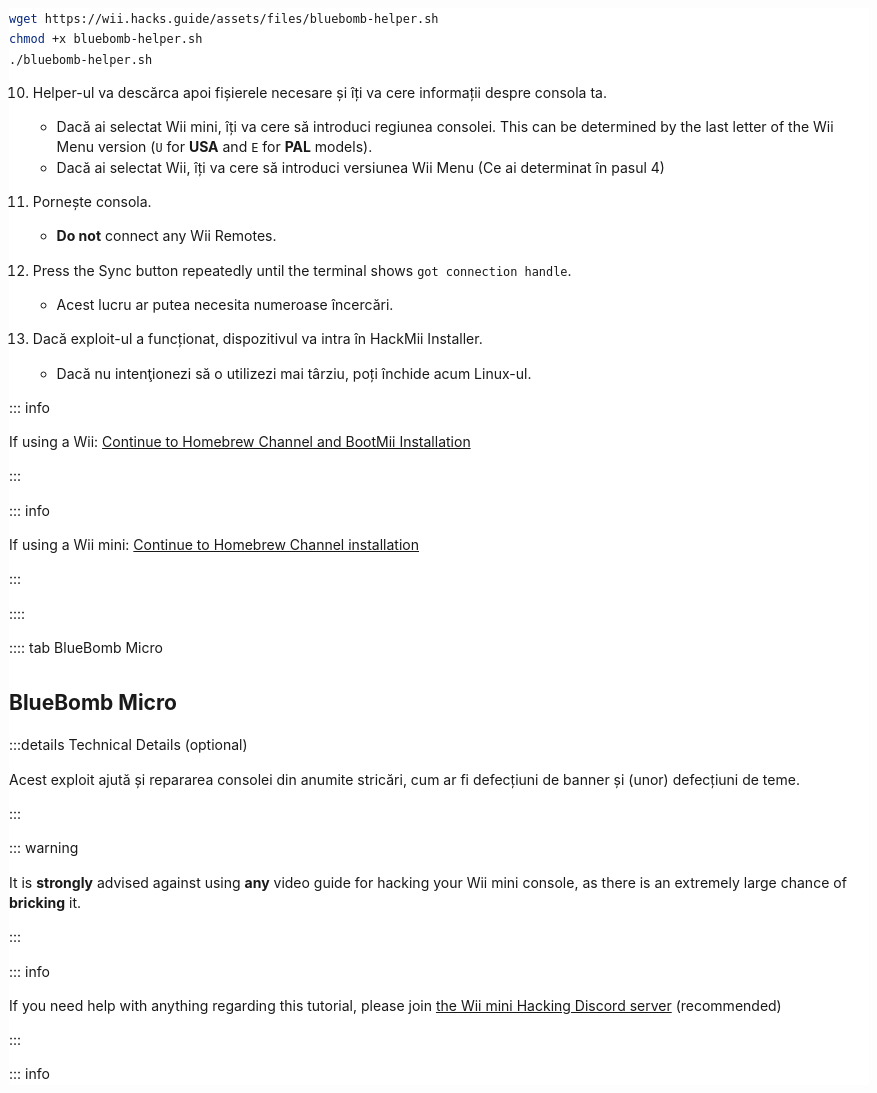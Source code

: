    ```bash
   wget https://wii.hacks.guide/assets/files/bluebomb-helper.sh
   chmod +x bluebomb-helper.sh
   ./bluebomb-helper.sh
   ```

10. Helper-ul va descărca apoi fișierele necesare și îți va cere informații despre consola ta.
    - Dacă ai selectat Wii mini, îți va cere să introduci regiunea consolei. This can be determined by the last letter of the Wii Menu version (`U` for **USA** and `E` for **PAL** models).
    - Dacă ai selectat Wii, îți va cere să introduci versiunea Wii Menu (Ce ai determinat în pasul 4)

11. Pornește consola.
    - **Do not** connect any Wii Remotes.

12. Press the Sync button repeatedly until the terminal shows `got connection handle`.
    - Acest lucru ar putea necesita numeroase încercări.

13. Dacă exploit-ul a funcționat, dispozitivul va intra în HackMii Installer.
    - Dacă nu intenţionezi să o utilizezi mai târziu, poți închide acum Linux-ul.

::: info

If using a Wii: [Continue to Homebrew Channel and BootMii Installation](hbc)<br>

:::

::: info

If using a Wii mini: [Continue to Homebrew Channel installation](hbc-mini)

:::

::::

:::: tab BlueBomb Micro

## BlueBomb Micro

:::details Technical Details (optional)

Acest exploit ajută și repararea consolei din anumite stricări, cum ar fi defecțiuni de banner și (unor) defecțiuni de teme.

:::

::: warning

It is **strongly** advised against using **any** video guide for hacking your Wii mini console, as there is an extremely large chance of **bricking** it.

:::

::: info

If you need help with anything regarding this tutorial, please join [the Wii mini Hacking Discord server](https://discord.gg/6ryxnkS) (recommended)

:::

::: info
